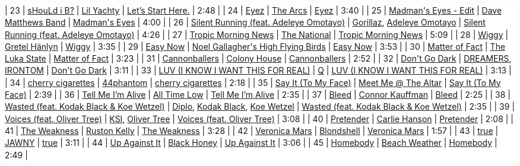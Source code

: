 | 23 | [sHouLd i B?](https://open.spotify.com/track/5lrorOJfDv5rGUKqLDKqo8) | [Lil Yachty](https://open.spotify.com/artist/6icQOAFXDZKsumw3YXyusw) | [Let’s Start Here.](https://open.spotify.com/album/6Per97deaWqrJlKQNX8RGK) | 2:48 |
| 24 | [Eyez](https://open.spotify.com/track/5VllbPPu1vVNSMEwUBm1wr) | [The Arcs](https://open.spotify.com/artist/3mVWMgLc7bcyCBtL2ymZwK) | [Eyez](https://open.spotify.com/album/5VEp6gMfKH8Spv3OaXvYD4) | 3:40 |
| 25 | [Madman's Eyes \- Edit](https://open.spotify.com/track/0CZfKy4VcrgvEedefAWY8w) | [Dave Matthews Band](https://open.spotify.com/artist/2TI7qyDE0QfyOlnbtfDo7L) | [Madman's Eyes](https://open.spotify.com/album/1Y8TRP3ChXq8q45QT65ecf) | 4:00 |
| 26 | [Silent Running \(feat\. Adeleye Omotayo\)](https://open.spotify.com/track/5t6VBNWXxcwlrxCjU7ytGg) | [Gorillaz](https://open.spotify.com/artist/3AA28KZvwAUcZuOKwyblJQ), [Adeleye Omotayo](https://open.spotify.com/artist/1z2GIqUV62qrl1J5sXalOT) | [Silent Running \(feat\. Adeleye Omotayo\)](https://open.spotify.com/album/5IDEZ1rerrSPTypdQI3od9) | 4:26 |
| 27 | [Tropic Morning News](https://open.spotify.com/track/6TZ6vaiyYeMZzPef9hvnZL) | [The National](https://open.spotify.com/artist/2cCUtGK9sDU2EoElnk0GNB) | [Tropic Morning News](https://open.spotify.com/album/3XBBiy4lTb6ov7GNZZe8eJ) | 5:09 |
| 28 | [Wiggy](https://open.spotify.com/track/6rydH51WZy57dxUBdHyUU1) | [Gretel Hänlyn](https://open.spotify.com/artist/39HYn2OCDJFkUauHXqwBsG) | [Wiggy](https://open.spotify.com/album/7I2nm8uXW9PjIW4EICNb22) | 3:35 |
| 29 | [Easy Now](https://open.spotify.com/track/5uXWyJvnSIot8vVu8M4GGj) | [Noel Gallagher's High Flying Birds](https://open.spotify.com/artist/7sjttK1WcZeyLPn3IsQ62L) | [Easy Now](https://open.spotify.com/album/02bVPxzxY5E5yCmCuupRQT) | 3:53 |
| 30 | [Matter of Fact](https://open.spotify.com/track/3hrqDcdYpAKf0rl9kV4PGm) | [The Luka State](https://open.spotify.com/artist/6DaXEbr3LdLNcui8pZf6AF) | [Matter of Fact](https://open.spotify.com/album/4iSgcNKRCznFYz4AcnktPY) | 3:23 |
| 31 | [Cannonballers](https://open.spotify.com/track/5hR92ZjhZsVVUPLuEJcxDf) | [Colony House](https://open.spotify.com/artist/6R664N4cEza3eORSqKSgO4) | [Cannonballers](https://open.spotify.com/album/2EMnIcy1CcxlH3dm3sSUOX) | 2:52 |
| 32 | [Don't Go Dark](https://open.spotify.com/track/30Yt23yIvh2IuxgjofSDC9) | [DREAMERS](https://open.spotify.com/artist/1FgsVeOhRYuSw2ghkIXV0A), [IRONTOM](https://open.spotify.com/artist/4KY9rCrokaoFzvMfX98u1q) | [Don't Go Dark](https://open.spotify.com/album/1B4uS47ZUL6Xgye7HQcpex) | 3:11 |
| 33 | [LUV \(I KNOW I WANT THIS FOR REAL\)](https://open.spotify.com/track/1SiV9ERoyjtUPrNnuJCj21) | [Q](https://open.spotify.com/artist/22vqVhfPJab5kkU9txDGX3) | [LUV \(I KNOW I WANT THIS FOR REAL\)](https://open.spotify.com/album/1Tra5Ed1LWPGdmblM9ojiU) | 3:13 |
| 34 | [cherry cigarettes](https://open.spotify.com/track/6Fsz5G1vKPZjQ3OIeFm50v) | [44phantom](https://open.spotify.com/artist/1vwwjIPFeYoRfAUCqqO6cZ) | [cherry cigarettes](https://open.spotify.com/album/20tQ55dryYRoJ7M8DmKWti) | 2:18 |
| 35 | [Say It \(To My Face\)](https://open.spotify.com/track/2UMeGWmUri9RVpmckPV9Jt) | [Meet Me @ The Altar](https://open.spotify.com/artist/4bzfsZhaLW6VWHLh1sqcrK) | [Say It \(To My Face\)](https://open.spotify.com/album/0zErHJ7vr4Ao9VgoX3RUYm) | 2:39 |
| 36 | [Tell Me I’m Alive](https://open.spotify.com/track/3Bzw0mcFyIcVgQbLfxbDGt) | [All Time Low](https://open.spotify.com/artist/46gyXjRIvN1NL1eCB8GBxo) | [Tell Me I’m Alive](https://open.spotify.com/album/4QaPQwoYarzNUuus6wBhCu) | 2:35 |
| 37 | [Bleed](https://open.spotify.com/track/4vtzbijWEew1JlxamzNUBE) | [Connor Kauffman](https://open.spotify.com/artist/0bFEOKy3T1knA0g7ZaPnHe) | [Bleed](https://open.spotify.com/album/1LcLPYd5lesuWO3QWHETBq) | 2:25 |
| 38 | [Wasted \(feat\. Kodak Black & Koe Wetzel\)](https://open.spotify.com/track/7ndDjjFDzw6Q68TmIzgHep) | [Diplo](https://open.spotify.com/artist/5fMUXHkw8R8eOP2RNVYEZX), [Kodak Black](https://open.spotify.com/artist/46SHBwWsqBkxI7EeeBEQG7), [Koe Wetzel](https://open.spotify.com/artist/1Tie3AZgLQZqYEp8Fv4zOZ) | [Wasted \(feat\. Kodak Black & Koe Wetzel\)](https://open.spotify.com/album/3H6onVGHhKCNYV3ctLLMBf) | 2:35 |
| 39 | [Voices \(feat\. Oliver Tree\)](https://open.spotify.com/track/2LWJ0zNei0z2WjHHwSNUkx) | [KSI](https://open.spotify.com/artist/1nzgtKYFckznkcVMR3Gg4z), [Oliver Tree](https://open.spotify.com/artist/6TLwD7HPWuiOzvXEa3oCNe) | [Voices \(feat\. Oliver Tree\)](https://open.spotify.com/album/3oFZmnzIemQRpB0JOLzXRe) | 3:08 |
| 40 | [Pretender](https://open.spotify.com/track/1mos63P1S2fnTT3j0PgTVO) | [Carlie Hanson](https://open.spotify.com/artist/3mPc8WGusz2XF3Tvs3AKCR) | [Pretender](https://open.spotify.com/album/3d0l3XhPXEaYYEDcTdk6IP) | 2:08 |
| 41 | [The Weakness](https://open.spotify.com/track/3HQYZhbq8hhVxof8H5nqVF) | [Ruston Kelly](https://open.spotify.com/artist/5zuqnTZOeJzI0N0yQ7XA7I) | [The Weakness](https://open.spotify.com/album/5hzXqk2ukjTaPxX9R3Taj6) | 3:28 |
| 42 | [Veronica Mars](https://open.spotify.com/track/1D8gAw88OF911utrFnVQdM) | [Blondshell](https://open.spotify.com/artist/7qrEXiLLnWkkYHhadZ1Oij) | [Veronica Mars](https://open.spotify.com/album/5uVhPTXAfU9Bboa6Jbl1cB) | 1:57 |
| 43 | [true](https://open.spotify.com/track/2W4lAW4jB3QLBhS34Qn3WN) | [JAWNY](https://open.spotify.com/artist/25pd339V2rRJo84USlcSRP) | [true](https://open.spotify.com/album/0a7AaCJjuiyqe1cM5nvjtv) | 3:11 |
| 44 | [Up Against It](https://open.spotify.com/track/4cwhDJiQ3vhbcxOapza2MB) | [Black Honey](https://open.spotify.com/artist/2oVmQT6s29pVIKpqJkyxBS) | [Up Against It](https://open.spotify.com/album/5qpNqPxwizc4AKeVjAPPpD) | 3:06 |
| 45 | [Homebody](https://open.spotify.com/track/3DopZVBcDtQeZkbVF8Odcv) | [Beach Weather](https://open.spotify.com/artist/7I3bkknknQkIiatWiupQgD) | [Homebody](https://open.spotify.com/album/5QxN2n76RFYhOAO3ebbfCG) | 2:49 |